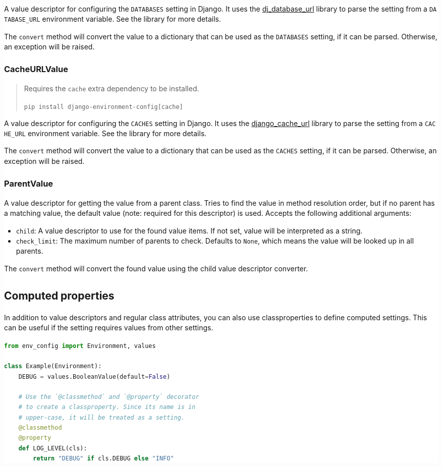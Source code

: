 A value descriptor for configuring the `DATABASES` setting in Django. It uses the [dj_database_url]
library to parse the setting from a `DATABASE_URL` environment variable. See the library for more details.

The `convert` method will convert the value to a dictionary that can be used as the `DATABASES` setting,
if it can be parsed. Otherwise, an exception will be raised.

### CacheURLValue

> Requires the `cache` extra dependency to be installed.
> ```
> pip install django-environment-config[cache]
> ```

A value descriptor for configuring the `CACHES` setting in Django. It uses the [django_cache_url]
library to parse the setting from a `CACHE_URL` environment variable. See the library for more details.

The `convert` method will convert the value to a dictionary that can be used as the `CACHES` setting,
if it can be parsed. Otherwise, an exception will be raised.

### ParentValue

A value descriptor for getting the value from a parent class. Tries to find the value
in method resolution order, but if no parent has a matching value, the default value
(note: required for this descriptor) is used. Accepts the following additional arguments:

- `child`: A value descriptor to use for the found value items. If not set, value will
  be interpreted as a string.
- `check_limit`: The maximum number of parents to check. Defaults to `None`, which means
  the value will be looked up in all parents.

The `convert` method will convert the found value using the child value descriptor converter.

## Computed properties

In addition to value descriptors and regular class attributes, you can also use
classproperties to define computed settings. This can be useful if the setting
requires values from other settings.

```python
from env_config import Environment, values

class Example(Environment):
    DEBUG = values.BooleanValue(default=False)

    # Use the `@classmethod` and `@property` decorator
    # to create a classproperty. Since its name is in
    # upper-case, it will be treated as a setting.
    @classmethod
    @property
    def LOG_LEVEL(cls):
        return "DEBUG" if cls.DEBUG else "INFO"
```


[python-dotenv]: https://github.com/theskumar/python-dotenv
[dj_database_url]: https://github.com/jazzband/dj-database-url/
[django_cache_url]: https://pypi.org/project/django-cache-url/